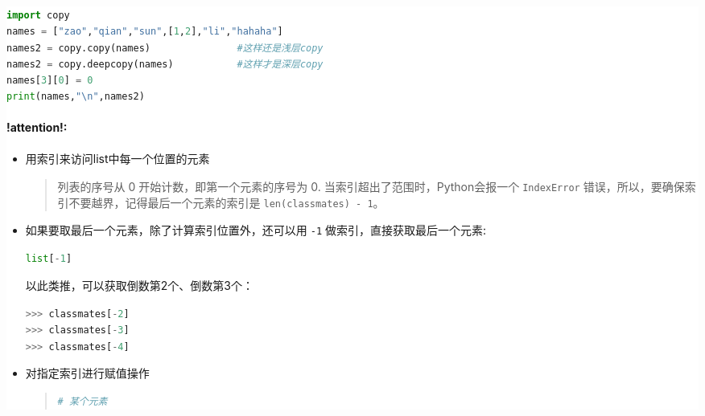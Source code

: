 ```python
import copy
names = ["zao","qian","sun",[1,2],"li","hahaha"]
names2 = copy.copy(names)               #这样还是浅层copy
names2 = copy.deepcopy(names)           #这样才是深层copy
names[3][0] = 0
print(names,"\n",names2)
```







#### !attention!:

- 用索引来访问list中每一个位置的元素

    > 列表的序号从 0 开始计数，即第一个元素的序号为 0. 当索引超出了范围时，Python会报一个 `IndexError` 错误，所以，要确保索引不要越界，记得最后一个元素的索引是 `len(classmates) - 1`。

- 如果要取最后一个元素，除了计算索引位置外，还可以用 `-1` 做索引，直接获取最后一个元素:

    ```python
    list[-1]
    ```

    以此类推，可以获取倒数第2个、倒数第3个：

    ```python
    >>> classmates[-2]
    >>> classmates[-3]
    >>> classmates[-4]
    ```

- 对指定索引进行赋值操作

    > ```python
    > # 某个元素
